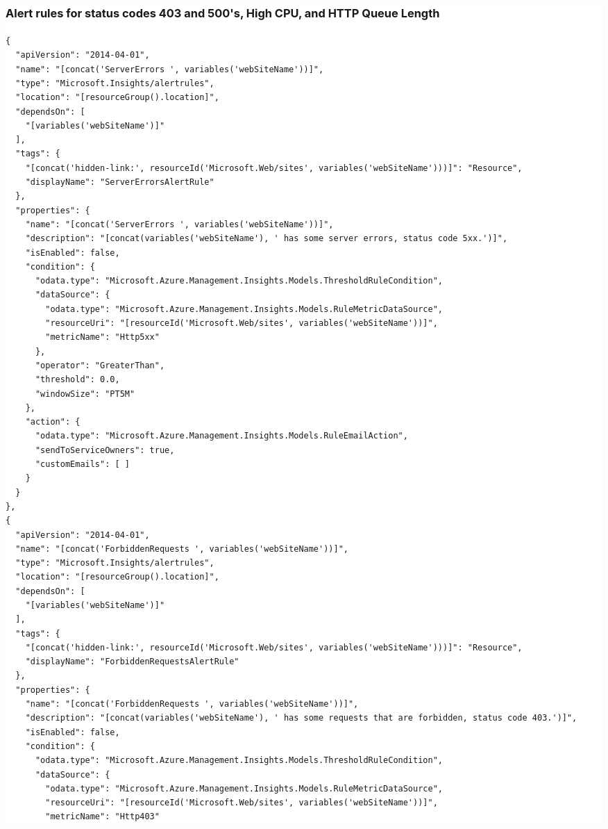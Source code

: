 ### Alert rules for status codes 403 and 500's, High CPU, and HTTP Queue Length
```
{
  "apiVersion": "2014-04-01",
  "name": "[concat('ServerErrors ', variables('webSiteName'))]",
  "type": "Microsoft.Insights/alertrules",
  "location": "[resourceGroup().location]",
  "dependsOn": [
    "[variables('webSiteName')]"
  ],
  "tags": {
    "[concat('hidden-link:', resourceId('Microsoft.Web/sites', variables('webSiteName')))]": "Resource",
    "displayName": "ServerErrorsAlertRule"
  },
  "properties": {
    "name": "[concat('ServerErrors ', variables('webSiteName'))]",
    "description": "[concat(variables('webSiteName'), ' has some server errors, status code 5xx.')]",
    "isEnabled": false,
    "condition": {
      "odata.type": "Microsoft.Azure.Management.Insights.Models.ThresholdRuleCondition",
      "dataSource": {
        "odata.type": "Microsoft.Azure.Management.Insights.Models.RuleMetricDataSource",
        "resourceUri": "[resourceId('Microsoft.Web/sites', variables('webSiteName'))]",
        "metricName": "Http5xx"
      },
      "operator": "GreaterThan",
      "threshold": 0.0,
      "windowSize": "PT5M"
    },
    "action": {
      "odata.type": "Microsoft.Azure.Management.Insights.Models.RuleEmailAction",
      "sendToServiceOwners": true,
      "customEmails": [ ]
    }
  }
},
{
  "apiVersion": "2014-04-01",
  "name": "[concat('ForbiddenRequests ', variables('webSiteName'))]",
  "type": "Microsoft.Insights/alertrules",
  "location": "[resourceGroup().location]",
  "dependsOn": [
    "[variables('webSiteName')]"
  ],
  "tags": {
    "[concat('hidden-link:', resourceId('Microsoft.Web/sites', variables('webSiteName')))]": "Resource",
    "displayName": "ForbiddenRequestsAlertRule"
  },
  "properties": {
    "name": "[concat('ForbiddenRequests ', variables('webSiteName'))]",
    "description": "[concat(variables('webSiteName'), ' has some requests that are forbidden, status code 403.')]",
    "isEnabled": false,
    "condition": {
      "odata.type": "Microsoft.Azure.Management.Insights.Models.ThresholdRuleCondition",
      "dataSource": {
        "odata.type": "Microsoft.Azure.Management.Insights.Models.RuleMetricDataSource",
        "resourceUri": "[resourceId('Microsoft.Web/sites', variables('webSiteName'))]",
        "metricName": "Http403"
```
